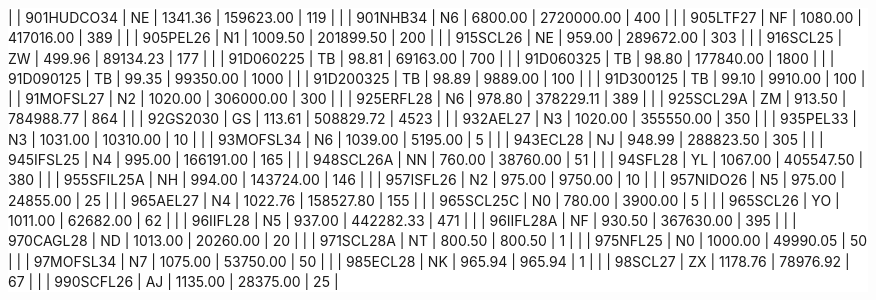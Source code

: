 |  | 901HUDCO34 | NE | 1341.36 | 159623.00 | 119 |
|  | 901NHB34 | N6 | 6800.00 | 2720000.00 | 400 |
|  | 905LTF27 | NF | 1080.00 | 417016.00 | 389 |
|  | 905PEL26 | N1 | 1009.50 | 201899.50 | 200 |
|  | 915SCL26 | NE | 959.00 | 289672.00 | 303 |
|  | 916SCL25 | ZW | 499.96 | 89134.23 | 177 |
|  | 91D060225 | TB | 98.81 | 69163.00 | 700 |
|  | 91D060325 | TB | 98.80 | 177840.00 | 1800 |
|  | 91D090125 | TB | 99.35 | 99350.00 | 1000 |
|  | 91D200325 | TB | 98.89 | 9889.00 | 100 |
|  | 91D300125 | TB | 99.10 | 9910.00 | 100 |
|  | 91MOFSL27 | N2 | 1020.00 | 306000.00 | 300 |
|  | 925ERFL28 | N6 | 978.80 | 378229.11 | 389 |
|  | 925SCL29A | ZM | 913.50 | 784988.77 | 864 |
|  | 92GS2030 | GS | 113.61 | 508829.72 | 4523 |
|  | 932AEL27 | N3 | 1020.00 | 355550.00 | 350 |
|  | 935PEL33 | N3 | 1031.00 | 10310.00 | 10 |
|  | 93MOFSL34 | N6 | 1039.00 | 5195.00 | 5 |
|  | 943ECL28 | NJ | 948.99 | 288823.50 | 305 |
|  | 945IFSL25 | N4 | 995.00 | 166191.00 | 165 |
|  | 948SCL26A | NN | 760.00 | 38760.00 | 51 |
|  | 94SFL28 | YL | 1067.00 | 405547.50 | 380 |
|  | 955SFIL25A | NH | 994.00 | 143724.00 | 146 |
|  | 957ISFL26 | N2 | 975.00 | 9750.00 | 10 |
|  | 957NIDO26 | N5 | 975.00 | 24855.00 | 25 |
|  | 965AEL27 | N4 | 1022.76 | 158527.80 | 155 |
|  | 965SCL25C | N0 | 780.00 | 3900.00 | 5 |
|  | 965SCL26 | YO | 1011.00 | 62682.00 | 62 |
|  | 96IIFL28 | N5 | 937.00 | 442282.33 | 471 |
|  | 96IIFL28A | NF | 930.50 | 367630.00 | 395 |
|  | 970CAGL28 | ND | 1013.00 | 20260.00 | 20 |
|  | 971SCL28A | NT | 800.50 | 800.50 | 1 |
|  | 975NFL25 | N0 | 1000.00 | 49990.05 | 50 |
|  | 97MOFSL34 | N7 | 1075.00 | 53750.00 | 50 |
|  | 985ECL28 | NK | 965.94 | 965.94 | 1 |
|  | 98SCL27 | ZX | 1178.76 | 78976.92 | 67 |
|  | 990SCFL26 | AJ | 1135.00 | 28375.00 | 25 |